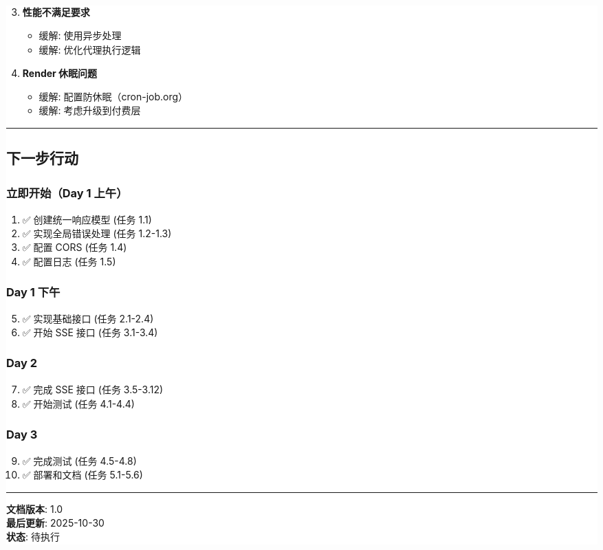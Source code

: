 3. **性能不满足要求**
   - 缓解: 使用异步处理
   - 缓解: 优化代理执行逻辑

4. **Render 休眠问题**
   - 缓解: 配置防休眠（cron-job.org）
   - 缓解: 考虑升级到付费层

---

## 下一步行动

### 立即开始（Day 1 上午）

1. ✅ 创建统一响应模型 (任务 1.1)
2. ✅ 实现全局错误处理 (任务 1.2-1.3)
3. ✅ 配置 CORS (任务 1.4)
4. ✅ 配置日志 (任务 1.5)

### Day 1 下午

5. ✅ 实现基础接口 (任务 2.1-2.4)
6. ✅ 开始 SSE 接口 (任务 3.1-3.4)

### Day 2

7. ✅ 完成 SSE 接口 (任务 3.5-3.12)
8. ✅ 开始测试 (任务 4.1-4.4)

### Day 3

9. ✅ 完成测试 (任务 4.5-4.8)
10. ✅ 部署和文档 (任务 5.1-5.6)

---

**文档版本**: 1.0  
**最后更新**: 2025-10-30  
**状态**: 待执行
